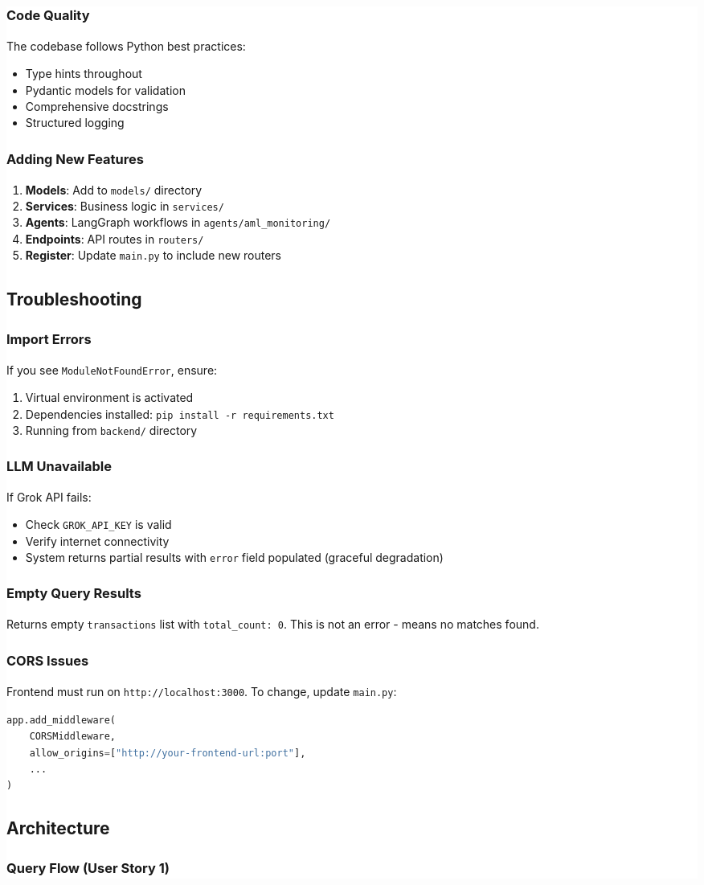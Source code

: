 ### Code Quality

The codebase follows Python best practices:
- Type hints throughout
- Pydantic models for validation
- Comprehensive docstrings
- Structured logging

### Adding New Features

1. **Models**: Add to `models/` directory
2. **Services**: Business logic in `services/`
3. **Agents**: LangGraph workflows in `agents/aml_monitoring/`
4. **Endpoints**: API routes in `routers/`
5. **Register**: Update `main.py` to include new routers

## Troubleshooting

### Import Errors

If you see `ModuleNotFoundError`, ensure:
1. Virtual environment is activated
2. Dependencies installed: `pip install -r requirements.txt`
3. Running from `backend/` directory

### LLM Unavailable

If Grok API fails:
- Check `GROK_API_KEY` is valid
- Verify internet connectivity
- System returns partial results with `error` field populated (graceful degradation)

### Empty Query Results

Returns empty `transactions` list with `total_count: 0`. This is not an error - means no matches found.

### CORS Issues

Frontend must run on `http://localhost:3000`. To change, update `main.py`:

```python
app.add_middleware(
    CORSMiddleware,
    allow_origins=["http://your-frontend-url:port"],
    ...
)
```

## Architecture

### Query Flow (User Story 1)
